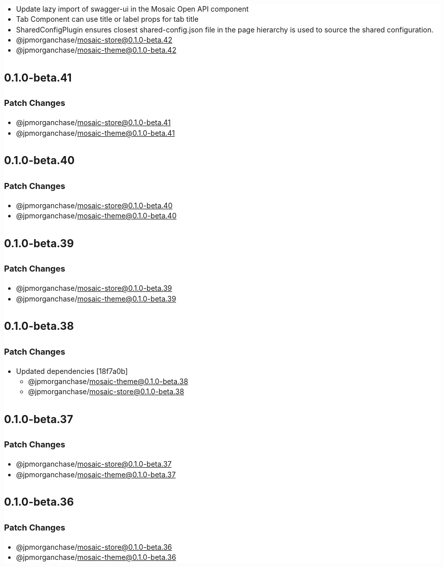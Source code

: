   - Update lazy import of swagger-ui in the Mosaic Open API component
  - Tab Component can use title or label props for tab title
  - SharedConfigPlugin ensures closest shared-config.json file in the
    page hierarchy is used to source the shared configuration.
  - @jpmorganchase/mosaic-store@0.1.0-beta.42
  - @jpmorganchase/mosaic-theme@0.1.0-beta.42

## 0.1.0-beta.41

### Patch Changes

- @jpmorganchase/mosaic-store@0.1.0-beta.41
- @jpmorganchase/mosaic-theme@0.1.0-beta.41

## 0.1.0-beta.40

### Patch Changes

- @jpmorganchase/mosaic-store@0.1.0-beta.40
- @jpmorganchase/mosaic-theme@0.1.0-beta.40

## 0.1.0-beta.39

### Patch Changes

- @jpmorganchase/mosaic-store@0.1.0-beta.39
- @jpmorganchase/mosaic-theme@0.1.0-beta.39

## 0.1.0-beta.38

### Patch Changes

- Updated dependencies [18f7a0b]
  - @jpmorganchase/mosaic-theme@0.1.0-beta.38
  - @jpmorganchase/mosaic-store@0.1.0-beta.38

## 0.1.0-beta.37

### Patch Changes

- @jpmorganchase/mosaic-store@0.1.0-beta.37
- @jpmorganchase/mosaic-theme@0.1.0-beta.37

## 0.1.0-beta.36

### Patch Changes

- @jpmorganchase/mosaic-store@0.1.0-beta.36
- @jpmorganchase/mosaic-theme@0.1.0-beta.36
